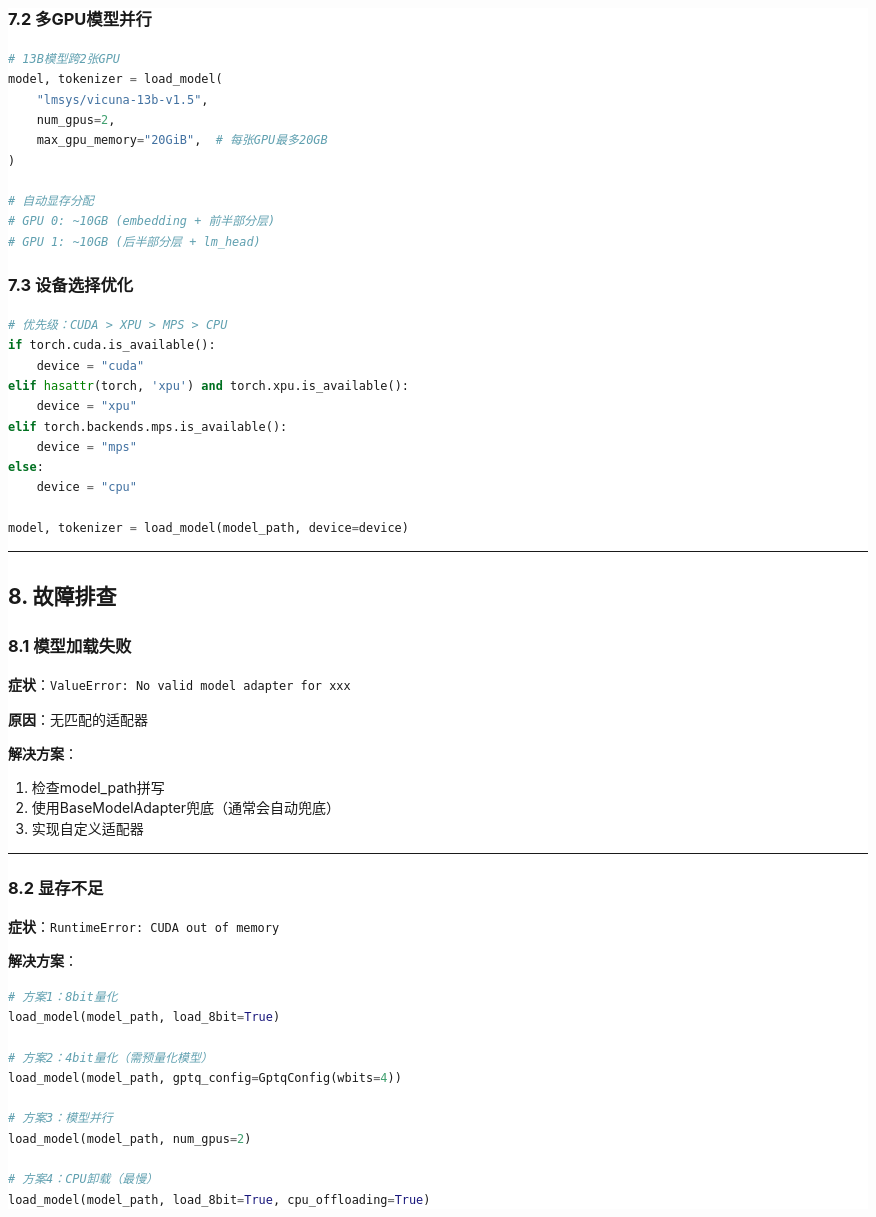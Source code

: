 ### 7.2 多GPU模型并行

```python
# 13B模型跨2张GPU
model, tokenizer = load_model(
    "lmsys/vicuna-13b-v1.5",
    num_gpus=2,
    max_gpu_memory="20GiB",  # 每张GPU最多20GB
)

# 自动显存分配
# GPU 0: ~10GB (embedding + 前半部分层)
# GPU 1: ~10GB (后半部分层 + lm_head)
```

### 7.3 设备选择优化

```python
# 优先级：CUDA > XPU > MPS > CPU
if torch.cuda.is_available():
    device = "cuda"
elif hasattr(torch, 'xpu') and torch.xpu.is_available():
    device = "xpu"
elif torch.backends.mps.is_available():
    device = "mps"
else:
    device = "cpu"

model, tokenizer = load_model(model_path, device=device)
```

---

## 8. 故障排查

### 8.1 模型加载失败

**症状**：`ValueError: No valid model adapter for xxx`

**原因**：无匹配的适配器

**解决方案**：
1. 检查model_path拼写
2. 使用BaseModelAdapter兜底（通常会自动兜底）
3. 实现自定义适配器

---

### 8.2 显存不足

**症状**：`RuntimeError: CUDA out of memory`

**解决方案**：
```python
# 方案1：8bit量化
load_model(model_path, load_8bit=True)

# 方案2：4bit量化（需预量化模型）
load_model(model_path, gptq_config=GptqConfig(wbits=4))

# 方案3：模型并行
load_model(model_path, num_gpus=2)

# 方案4：CPU卸载（最慢）
load_model(model_path, load_8bit=True, cpu_offloading=True)
```
